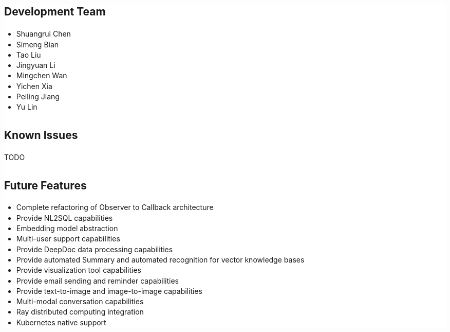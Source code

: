 ## Development Team

- Shuangrui Chen
- Simeng Bian
- Tao Liu
- Jingyuan Li
- Mingchen Wan
- Yichen Xia
- Peiling Jiang
- Yu Lin

## Known Issues

TODO

## Future Features

- Complete refactoring of Observer to Callback architecture
- Provide NL2SQL capabilities
- Embedding model abstraction
- Multi-user support capabilities
- Provide DeepDoc data processing capabilities
- Provide automated Summary and automated recognition for vector knowledge bases
- Provide visualization tool capabilities
- Provide email sending and reminder capabilities
- Provide text-to-image and image-to-image capabilities
- Multi-modal conversation capabilities
- Ray distributed computing integration
- Kubernetes native support 